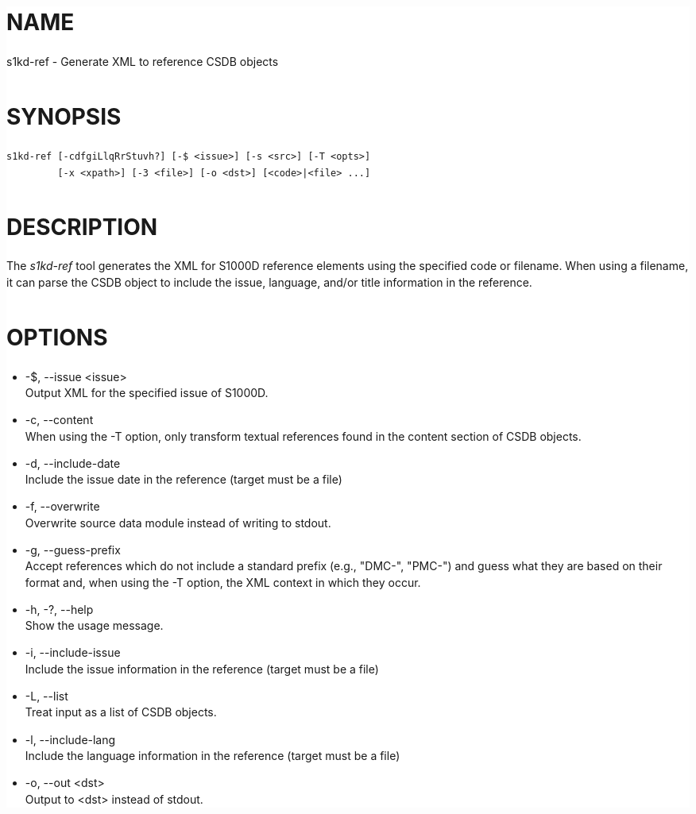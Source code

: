 # NAME

s1kd-ref - Generate XML to reference CSDB objects

# SYNOPSIS

    s1kd-ref [-cdfgiLlqRrStuvh?] [-$ <issue>] [-s <src>] [-T <opts>]
             [-x <xpath>] [-3 <file>] [-o <dst>] [<code>|<file> ...]

# DESCRIPTION

The *s1kd-ref* tool generates the XML for S1000D reference elements
using the specified code or filename. When using a filename, it can
parse the CSDB object to include the issue, language, and/or title
information in the reference.

# OPTIONS

  - \-$, --issue \<issue\>  
    Output XML for the specified issue of S1000D.

  - \-c, --content  
    When using the -T option, only transform textual references found in
    the content section of CSDB objects.

  - \-d, --include-date  
    Include the issue date in the reference (target must be a file)

  - \-f, --overwrite  
    Overwrite source data module instead of writing to stdout.

  - \-g, --guess-prefix  
    Accept references which do not include a standard prefix (e.g.,
    "DMC-", "PMC-") and guess what they are based on their format and,
    when using the -T option, the XML context in which they occur.

  - \-h, -?, --help  
    Show the usage message.

  - \-i, --include-issue  
    Include the issue information in the reference (target must be a
    file)

  - \-L, --list  
    Treat input as a list of CSDB objects.

  - \-l, --include-lang  
    Include the language information in the reference (target must be a
    file)

  - \-o, --out \<dst\>  
    Output to \<dst\> instead of stdout.
